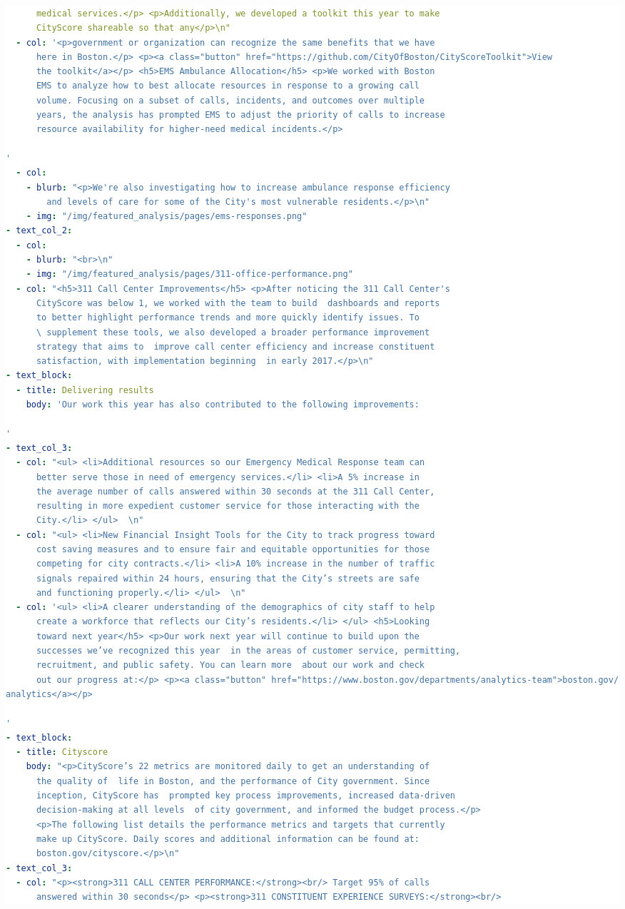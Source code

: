 ```yaml
      medical services.</p> <p>Additionally, we developed a toolkit this year to make
      CityScore shareable so that any</p>\n"
  - col: '<p>government or organization can recognize the same benefits that we have
      here in Boston.</p> <p><a class="button" href="https://github.com/CityOfBoston/CityScoreToolkit">View
      the toolkit</a></p> <h5>EMS Ambulance Allocation</h5> <p>We worked with Boston
      EMS to analyze how to best allocate resources in response to a growing call
      volume. Focusing on a subset of calls, incidents, and outcomes over multiple
      years, the analysis has prompted EMS to adjust the priority of calls to increase
      resource availability for higher-need medical incidents.</p>

'
  - col:
    - blurb: "<p>We're also investigating how to increase ambulance response efficiency
        and levels of care for some of the City's most vulnerable residents.</p>\n"
    - img: "/img/featured_analysis/pages/ems-responses.png"
- text_col_2:
  - col:
    - blurb: "<br>\n"
    - img: "/img/featured_analysis/pages/311-office-performance.png"
  - col: "<h5>311 Call Center Improvements</h5> <p>After noticing the 311 Call Center's
      CityScore was below 1, we worked with the team to build  dashboards and reports
      to better highlight performance trends and more quickly identify issues. To
      \ supplement these tools, we also developed a broader performance improvement
      strategy that aims to  improve call center efficiency and increase constituent
      satisfaction, with implementation beginning  in early 2017.</p>\n"
- text_block:
  - title: Delivering results
    body: 'Our work this year has also contributed to the following improvements:

'
- text_col_3:
  - col: "<ul> <li>Additional resources so our Emergency Medical Response team can
      better serve those in need of emergency services.</li> <li>A 5% increase in
      the average number of calls answered within 30 seconds at the 311 Call Center,
      resulting in more expedient customer service for those interacting with the
      City.</li> </ul>  \n"
  - col: "<ul> <li>New Financial Insight Tools for the City to track progress toward
      cost saving measures and to ensure fair and equitable opportunities for those
      competing for city contracts.</li> <li>A 10% increase in the number of traffic
      signals repaired within 24 hours, ensuring that the City’s streets are safe
      and functioning properly.</li> </ul>  \n"
  - col: '<ul> <li>A clearer understanding of the demographics of city staff to help
      create a workforce that reflects our City’s residents.</li> </ul> <h5>Looking
      toward next year</h5> <p>Our work next year will continue to build upon the
      successes we’ve recognized this year  in the areas of customer service, permitting,
      recruitment, and public safety. You can learn more  about our work and check
      out our progress at:</p> <p><a class="button" href="https://www.boston.gov/departments/analytics-team">boston.gov/analytics</a></p>

'
- text_block:
  - title: Cityscore
    body: "<p>CityScore’s 22 metrics are monitored daily to get an understanding of
      the quality of  life in Boston, and the performance of City government. Since
      inception, CityScore has  prompted key process improvements, increased data-driven
      decision-making at all levels  of city government, and informed the budget process.</p>
      <p>The following list details the performance metrics and targets that currently
      make up CityScore. Daily scores and additional information can be found at:
      boston.gov/cityscore.</p>\n"
- text_col_3:
  - col: "<p><strong>311 CALL CENTER PERFORMANCE:</strong><br/> Target 95% of calls
      answered within 30 seconds</p> <p><strong>311 CONSTITUENT EXPERIENCE SURVEYS:</strong><br/>
```